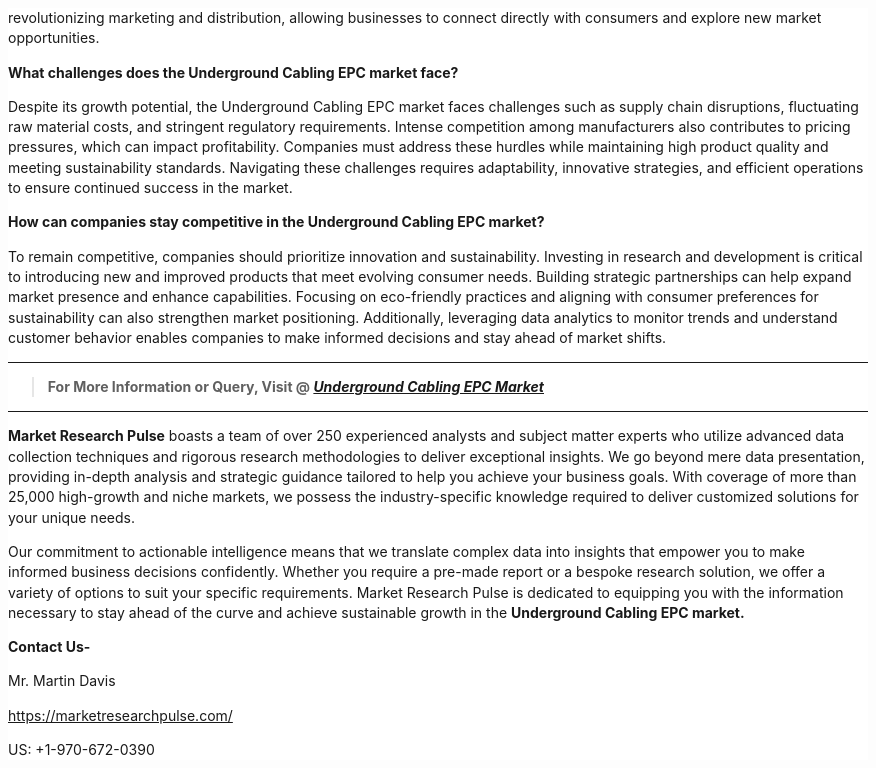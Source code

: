 revolutionizing marketing and distribution, allowing businesses to connect directly with consumers and explore new market opportunities.</p><p><strong>What challenges does the Underground Cabling EPC market face?</strong></p><p>Despite its growth potential, the Underground Cabling EPC market faces challenges such as supply chain disruptions, fluctuating raw material costs, and stringent regulatory requirements. Intense competition among manufacturers also contributes to pricing pressures, which can impact profitability. Companies must address these hurdles while maintaining high product quality and meeting sustainability standards. Navigating these challenges requires adaptability, innovative strategies, and efficient operations to ensure continued success in the market.</p><p><strong>How can companies stay competitive in the Underground Cabling EPC market?</strong></p><p>To remain competitive, companies should prioritize innovation and sustainability. Investing in research and development is critical to introducing new and improved products that meet evolving consumer needs. Building strategic partnerships can help expand market presence and enhance capabilities. Focusing on eco-friendly practices and aligning with consumer preferences for sustainability can also strengthen market positioning. Additionally, leveraging data analytics to monitor trends and understand customer behavior enables companies to make informed decisions and stay ahead of market shifts.</p><hr /><blockquote><p><strong>For More Information or Query, Visit @&nbsp;<em><a href="https://marketresearchpulse.com/report/68449/underground-cabling-epc-market?utm_source=Linkedin&utm_medium=019">Underground Cabling EPC Market</a></em></strong></p></blockquote><hr /><p><strong>Market Research Pulse</strong> boasts a team of over 250 experienced analysts and subject matter experts who utilize advanced data collection techniques and rigorous research methodologies to deliver exceptional insights. We go beyond mere data presentation, providing in-depth analysis and strategic guidance tailored to help you achieve your business goals. With coverage of more than 25,000 high-growth and niche markets, we possess the industry-specific knowledge required to deliver customized solutions for your unique needs.</p><p>Our commitment to actionable intelligence means that we translate complex data into insights that empower you to make informed business decisions confidently. Whether you require a pre-made report or a bespoke research solution, we offer a variety of options to suit your specific requirements. Market Research Pulse is dedicated to equipping you with the information necessary to stay ahead of the curve and achieve sustainable growth in the <strong>Underground Cabling EPC market.</strong></p><p><strong>Contact Us-</strong></p><p>Mr. Martin Davis</p><p>https://marketresearchpulse.com/</p><p>US: +1-970-672-0390</p>